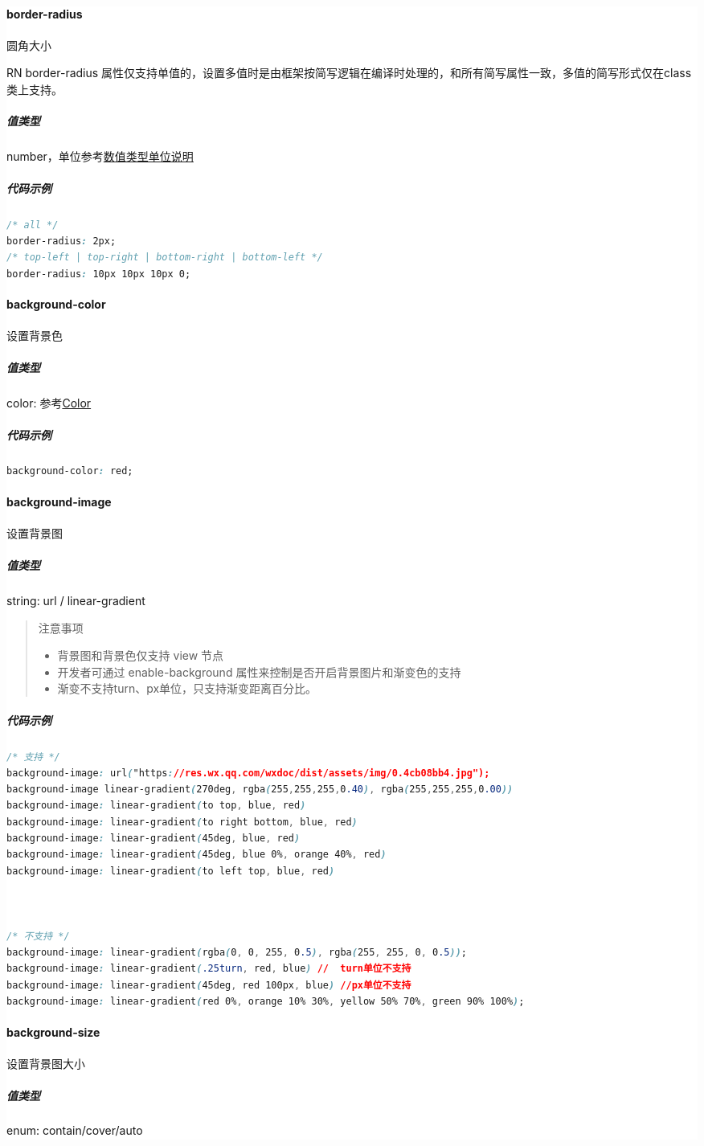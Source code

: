 #### border-radius
圆角大小

RN border-radius 属性仅支持单值的，设置多值时是由框架按简写逻辑在编译时处理的，和所有简写属性一致，多值的简写形式仅在class类上支持。
##### 值类型
number，单位参考[数值类型单位说明](#数值类型单位说明)
##### 代码示例
``` css
/* all */
border-radius: 2px;
/* top-left | top-right | bottom-right | bottom-left */
border-radius: 10px 10px 10px 0;
```
#### background-color
设置背景色
##### 值类型
color: 参考[Color](#色值-color-类型支持的值格式说明)
##### 代码示例
``` css
background-color: red;
```
#### background-image
设置背景图

##### 值类型
string: url / linear-gradient
> 注意事项
> - 背景图和背景色仅支持 view 节点
> - 开发者可通过 enable-background 属性来控制是否开启背景图片和渐变色的支持
> - 渐变不支持turn、px单位，只支持渐变距离百分比。

##### 代码示例
``` css
/* 支持 */
background-image: url("https://res.wx.qq.com/wxdoc/dist/assets/img/0.4cb08bb4.jpg");
background-image linear-gradient(270deg, rgba(255,255,255,0.40), rgba(255,255,255,0.00))
background-image: linear-gradient(to top, blue, red)
background-image: linear-gradient(to right bottom, blue, red)
background-image: linear-gradient(45deg, blue, red)
background-image: linear-gradient(45deg, blue 0%, orange 40%, red)
background-image: linear-gradient(to left top, blue, red)



/* 不支持 */
background-image: linear-gradient(rgba(0, 0, 255, 0.5), rgba(255, 255, 0, 0.5));
background-image: linear-gradient(.25turn, red, blue) //  turn单位不支持
background-image: linear-gradient(45deg, red 100px, blue) //px单位不支持
background-image: linear-gradient(red 0%, orange 10% 30%, yellow 50% 70%, green 90% 100%);

```
#### background-size
设置背景图大小
##### 值类型
enum: contain/cover/auto
